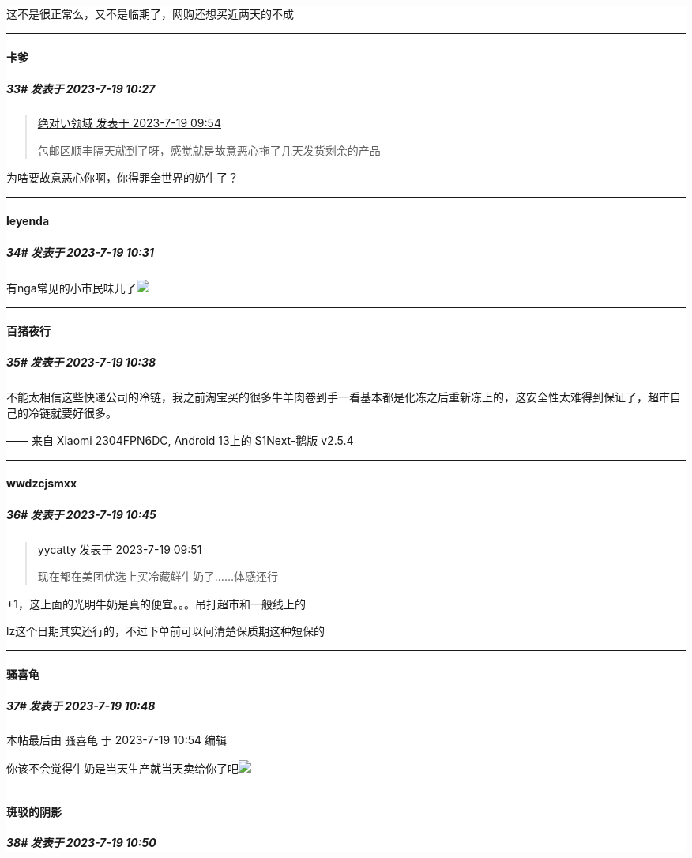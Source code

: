 这不是很正常么，又不是临期了，网购还想买近两天的不成

*****

####  卡爹  
##### 33#       发表于 2023-7-19 10:27

<blockquote><a href="httphttps://bbs.saraba1st.com/2b/forum.php?mod=redirect&amp;goto=findpost&amp;pid=61713463&amp;ptid=2145007" target="_blank">绝对い领域 发表于 2023-7-19 09:54</a>

包邮区顺丰隔天就到了呀，感觉就是故意恶心拖了几天发货剩余的产品</blockquote>
为啥要故意恶心你啊，你得罪全世界的奶牛了？

*****

####  leyenda  
##### 34#       发表于 2023-7-19 10:31

有nga常见的小市民味儿了<img src="https://static.saraba1st.com/image/smiley/face2017/067.png" referrerpolicy="no-referrer">

*****

####  百猪夜行  
##### 35#       发表于 2023-7-19 10:38

不能太相信这些快递公司的冷链，我之前淘宝买的很多牛羊肉卷到手一看基本都是化冻之后重新冻上的，这安全性太难得到保证了，超市自己的冷链就要好很多。

—— 来自 Xiaomi 2304FPN6DC, Android 13上的 [S1Next-鹅版](https://github.com/ykrank/S1-Next/releases) v2.5.4

*****

####  wwdzcjsmxx  
##### 36#       发表于 2023-7-19 10:45

<blockquote><a href="httphttps://bbs.saraba1st.com/2b/forum.php?mod=redirect&amp;goto=findpost&amp;pid=61713422&amp;ptid=2145007" target="_blank">yycatty 发表于 2023-7-19 09:51</a>

现在都在美团优选上买冷藏鲜牛奶了……体感还行</blockquote>
+1，这上面的光明牛奶是真的便宜。。。吊打超市和一般线上的

lz这个日期其实还行的，不过下单前可以问清楚保质期这种短保的

*****

####  骚喜龟  
##### 37#       发表于 2023-7-19 10:48

 本帖最后由 骚喜龟 于 2023-7-19 10:54 编辑 

你该不会觉得牛奶是当天生产就当天卖给你了吧<img src="https://static.saraba1st.com/image/smiley/face2017/067.png" referrerpolicy="no-referrer">

*****

####  斑驳的阴影  
##### 38#       发表于 2023-7-19 10:50
